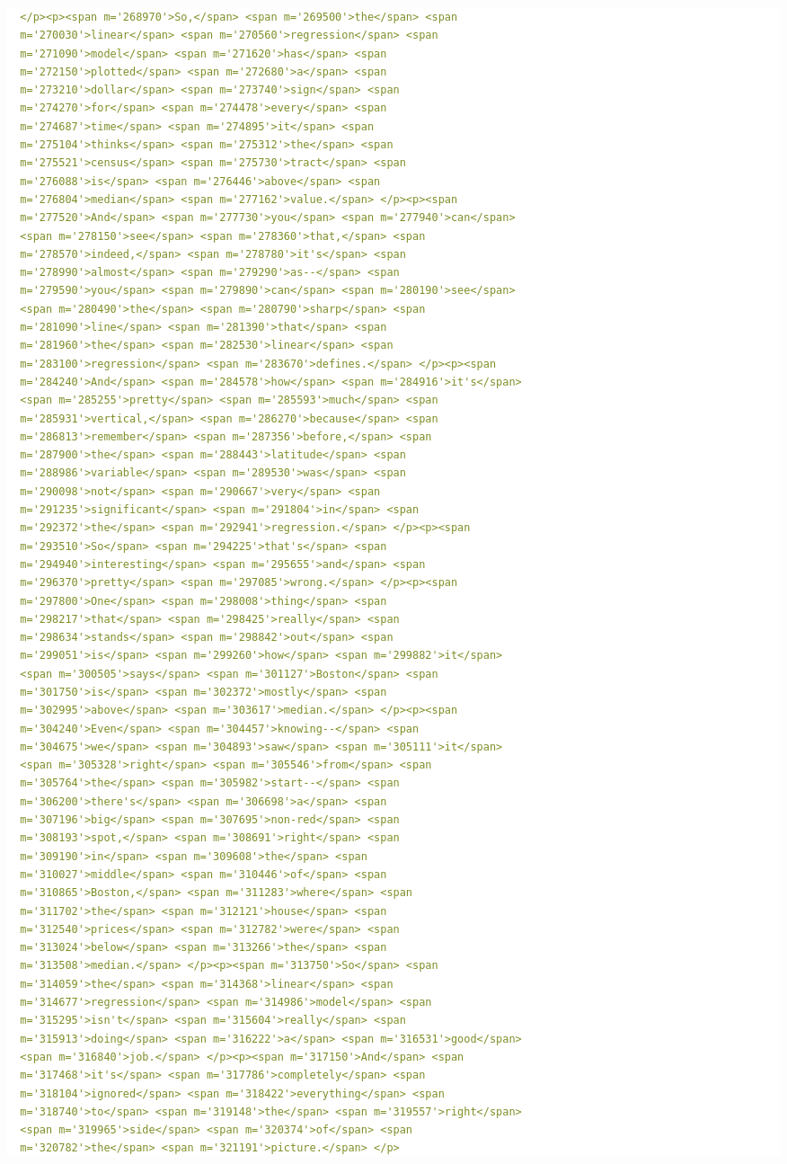 ```yaml
  </p><p><span m='268970'>So,</span> <span m='269500'>the</span> <span
  m='270030'>linear</span> <span m='270560'>regression</span> <span
  m='271090'>model</span> <span m='271620'>has</span> <span
  m='272150'>plotted</span> <span m='272680'>a</span> <span
  m='273210'>dollar</span> <span m='273740'>sign</span> <span
  m='274270'>for</span> <span m='274478'>every</span> <span
  m='274687'>time</span> <span m='274895'>it</span> <span
  m='275104'>thinks</span> <span m='275312'>the</span> <span
  m='275521'>census</span> <span m='275730'>tract</span> <span
  m='276088'>is</span> <span m='276446'>above</span> <span
  m='276804'>median</span> <span m='277162'>value.</span> </p><p><span
  m='277520'>And</span> <span m='277730'>you</span> <span m='277940'>can</span>
  <span m='278150'>see</span> <span m='278360'>that,</span> <span
  m='278570'>indeed,</span> <span m='278780'>it's</span> <span
  m='278990'>almost</span> <span m='279290'>as--</span> <span
  m='279590'>you</span> <span m='279890'>can</span> <span m='280190'>see</span>
  <span m='280490'>the</span> <span m='280790'>sharp</span> <span
  m='281090'>line</span> <span m='281390'>that</span> <span
  m='281960'>the</span> <span m='282530'>linear</span> <span
  m='283100'>regression</span> <span m='283670'>defines.</span> </p><p><span
  m='284240'>And</span> <span m='284578'>how</span> <span m='284916'>it's</span>
  <span m='285255'>pretty</span> <span m='285593'>much</span> <span
  m='285931'>vertical,</span> <span m='286270'>because</span> <span
  m='286813'>remember</span> <span m='287356'>before,</span> <span
  m='287900'>the</span> <span m='288443'>latitude</span> <span
  m='288986'>variable</span> <span m='289530'>was</span> <span
  m='290098'>not</span> <span m='290667'>very</span> <span
  m='291235'>significant</span> <span m='291804'>in</span> <span
  m='292372'>the</span> <span m='292941'>regression.</span> </p><p><span
  m='293510'>So</span> <span m='294225'>that's</span> <span
  m='294940'>interesting</span> <span m='295655'>and</span> <span
  m='296370'>pretty</span> <span m='297085'>wrong.</span> </p><p><span
  m='297800'>One</span> <span m='298008'>thing</span> <span
  m='298217'>that</span> <span m='298425'>really</span> <span
  m='298634'>stands</span> <span m='298842'>out</span> <span
  m='299051'>is</span> <span m='299260'>how</span> <span m='299882'>it</span>
  <span m='300505'>says</span> <span m='301127'>Boston</span> <span
  m='301750'>is</span> <span m='302372'>mostly</span> <span
  m='302995'>above</span> <span m='303617'>median.</span> </p><p><span
  m='304240'>Even</span> <span m='304457'>knowing--</span> <span
  m='304675'>we</span> <span m='304893'>saw</span> <span m='305111'>it</span>
  <span m='305328'>right</span> <span m='305546'>from</span> <span
  m='305764'>the</span> <span m='305982'>start--</span> <span
  m='306200'>there's</span> <span m='306698'>a</span> <span
  m='307196'>big</span> <span m='307695'>non-red</span> <span
  m='308193'>spot,</span> <span m='308691'>right</span> <span
  m='309190'>in</span> <span m='309608'>the</span> <span
  m='310027'>middle</span> <span m='310446'>of</span> <span
  m='310865'>Boston,</span> <span m='311283'>where</span> <span
  m='311702'>the</span> <span m='312121'>house</span> <span
  m='312540'>prices</span> <span m='312782'>were</span> <span
  m='313024'>below</span> <span m='313266'>the</span> <span
  m='313508'>median.</span> </p><p><span m='313750'>So</span> <span
  m='314059'>the</span> <span m='314368'>linear</span> <span
  m='314677'>regression</span> <span m='314986'>model</span> <span
  m='315295'>isn't</span> <span m='315604'>really</span> <span
  m='315913'>doing</span> <span m='316222'>a</span> <span m='316531'>good</span>
  <span m='316840'>job.</span> </p><p><span m='317150'>And</span> <span
  m='317468'>it's</span> <span m='317786'>completely</span> <span
  m='318104'>ignored</span> <span m='318422'>everything</span> <span
  m='318740'>to</span> <span m='319148'>the</span> <span m='319557'>right</span>
  <span m='319965'>side</span> <span m='320374'>of</span> <span
  m='320782'>the</span> <span m='321191'>picture.</span> </p>
```